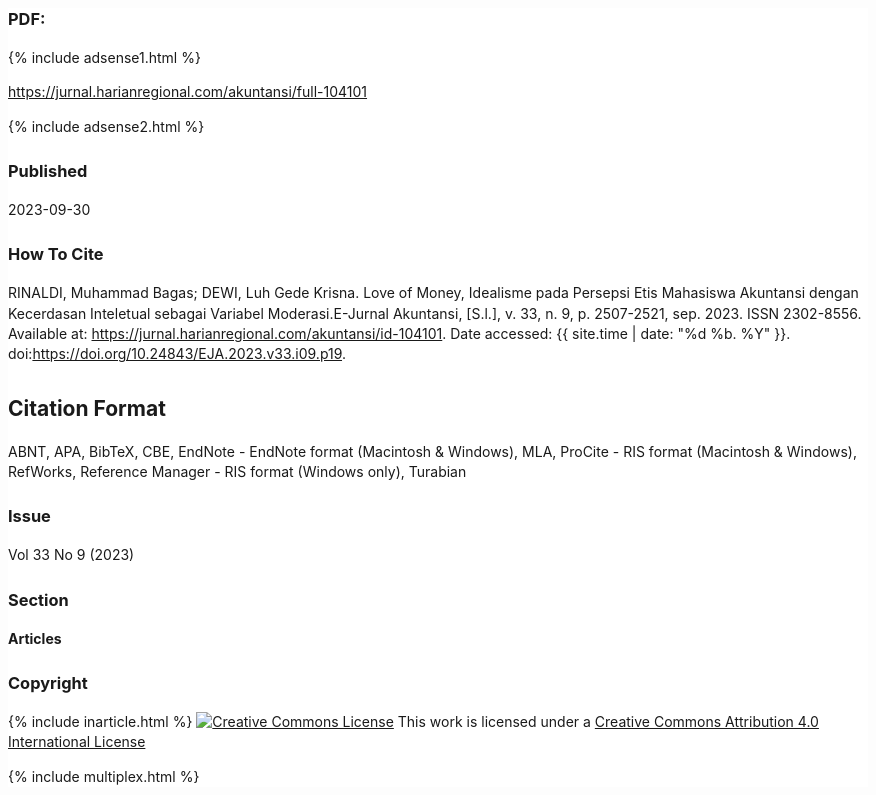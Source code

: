 ### PDF:

{% include adsense1.html %}

<https://jurnal.harianregional.com/akuntansi/full-104101>

{% include adsense2.html %}

### Published
2023-09-30

### How To Cite
RINALDI, Muhammad Bagas; DEWI, Luh Gede Krisna.  Love of Money, Idealisme pada Persepsi Etis Mahasiswa Akuntansi dengan Kecerdasan Inteletual sebagai Variabel Moderasi.E-Jurnal Akuntansi, [S.l.], v. 33, n. 9, p. 2507-2521, sep. 2023. ISSN 2302-8556. Available at: <https://jurnal.harianregional.com/akuntansi/id-104101>. Date accessed: {{ site.time | date: "%d %b. %Y" }}. doi:https://doi.org/10.24843/EJA.2023.v33.i09.p19.

## Citation Format
ABNT, APA, BibTeX, CBE, EndNote - EndNote format (Macintosh & Windows), MLA, ProCite - RIS format (Macintosh & Windows), RefWorks, Reference Manager - RIS format (Windows only), Turabian

### Issue
Vol 33 No 9 (2023)

### Section 
**Articles**

### Copyright 
{% include inarticle.html %}
<a href="http://creativecommons.org/licenses/by/4.0/" rel="license"><img src="https://i.creativecommons.org/l/by/4.0/88x31.png" alt="Creative Commons License" /></a>
This work is licensed under a <a href="http://creativecommons.org/licenses/by/4.0/" rel="nofollow">Creative Commons Attribution 4.0 International License</a>

{% include multiplex.html %}
